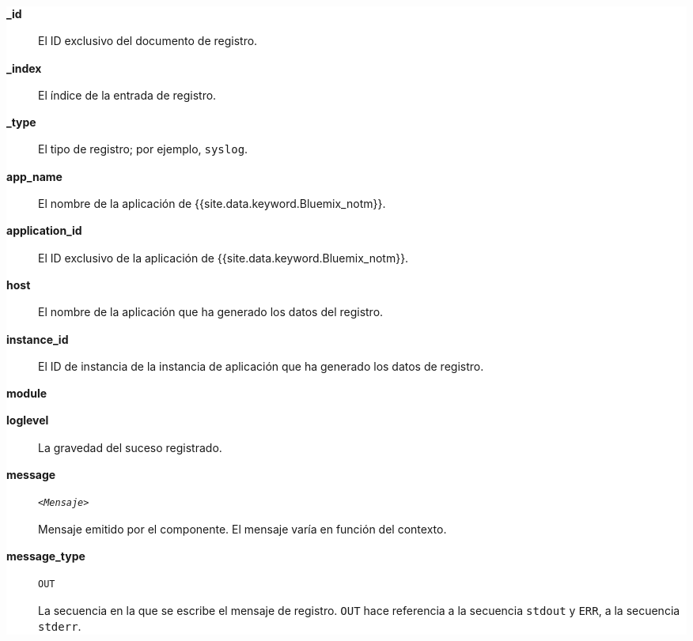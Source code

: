 <dt><strong>_id</strong></dt>
<dd>
<p>El ID exclusivo del documento de registro.</p>
</dd>

<dt><strong>_index</strong></dt>
<dd>
<p>El índice de la entrada de registro.</p>
</dd>

<dt><strong>_type</strong></dt>
<dd>
<p>El tipo de registro; por ejemplo, <samp>syslog</samp>.</p>
</dd>

<dt><strong>app_name</strong></dt>
<dd>
<p>El nombre de la aplicación de {{site.data.keyword.Bluemix_notm}}.</p>
</dd>

<dt><strong>application_id</strong></dt>
<dd>
<p>El ID exclusivo de la aplicación de {{site.data.keyword.Bluemix_notm}}.</p>
</dd>

<dt><strong>host</strong></dt>
<dd>
<p>El nombre de la aplicación que ha generado los datos del registro.</p>
</dd>

<dt><strong>instance_id</strong></dt>
<dd>
<p>El ID de instancia de la instancia de aplicación que ha generado los datos de registro.</p>
</dd>

<dt><strong>module</strong></dt>
<dd>
<p></p>
</dd>

<dt><strong>loglevel</strong></dt>
<dd>
<p>La gravedad del suceso registrado.</p>
</dd>

<dt><strong>message</strong></dt>
<dd>
<pre class="pre screen"><code>&lt;<var class="keyword varname">Mensaje</var>&gt;</code></pre>
<p>Mensaje emitido por el componente. El mensaje varía en función del contexto.</p>
</dd>

<dt><strong>message_type</strong></dt>
<dd>
<pre class="pre screen"><code>OUT</code></pre>
<p>La secuencia en la que se escribe el mensaje de registro. <samp class="ph codeph">OUT</samp> hace referencia a la secuencia <samp class="ph codeph">stdout</samp> y <samp class="ph codeph">ERR</samp>, a la secuencia <samp class="ph codeph">stderr</samp>.</p>
</dd>
